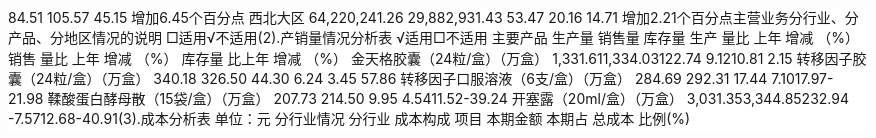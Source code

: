 84.51
105.57
45.15
增加6.45个百分点
西北大区
64,220,241.26
29,882,931.43
53.47
20.16
14.71
增加2.21个百分点主营业务分行业、分产品、分地区情况的说明
□适用√不适用(2).产销量情况分析表
√适用□不适用
主要产品
生产量
销售量
库存量
生产
量比
上年
增减
（%）
销售
量比
上年
增减
（%）
库存量
比上年
增减
（%）
金天格胶囊（24粒/盒）（万盒）
1,331.611,334.03122.74
9.1210.81
2.15
转移因子胶囊（24粒/盒）（万盒）
340.18
326.50
44.30
6.24
3.45
57.86
转移因子口服溶液（6支/盒）（万盒）
284.69
292.31
17.44
7.1017.97-21.98
鞣酸蛋白酵母散（15袋/盒）（万盒）
207.73
214.50
9.95
4.5411.52-39.24
开塞露（20ml/盒）（万盒）
3,031.353,344.85232.94
-7.5712.68-40.91(3).成本分析表
单位：元
分行业情况
分行业
成本构成
项目
本期金额
本期占
总成本
比例(%)